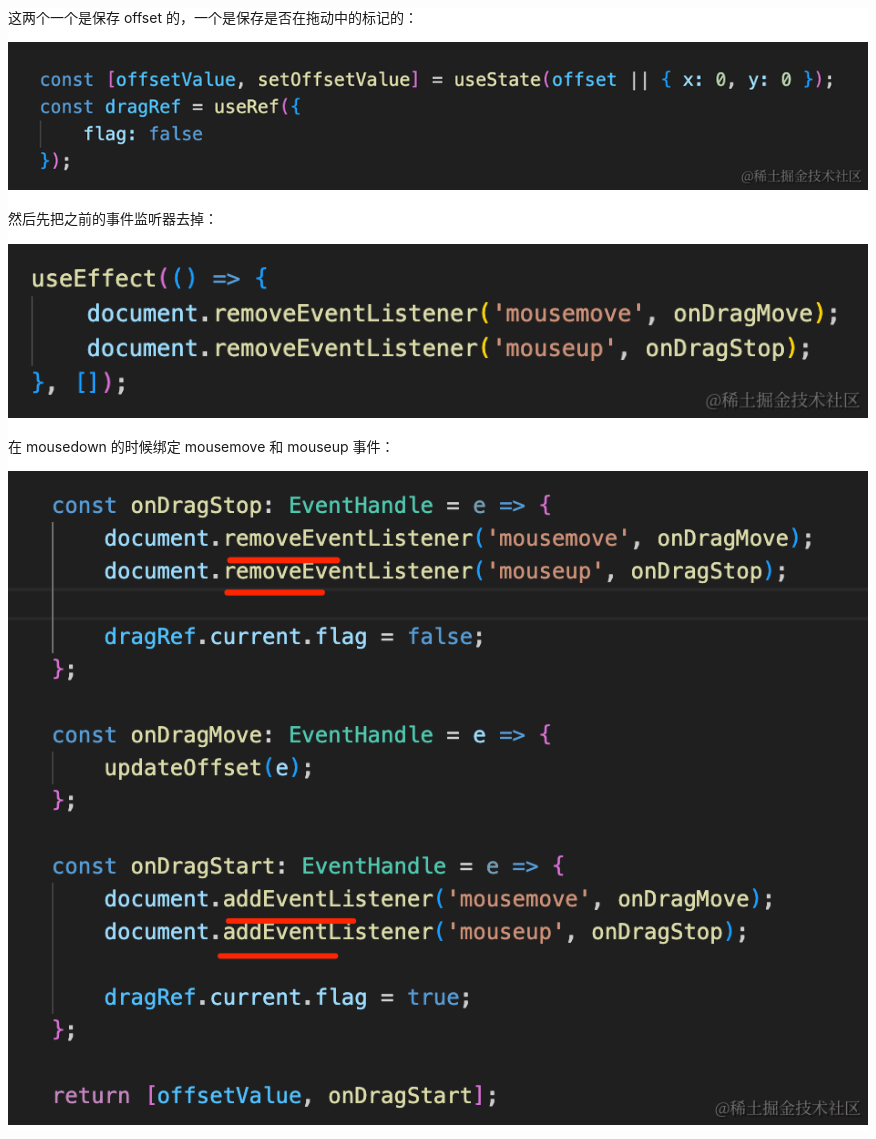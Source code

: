 这两个一个是保存 offset 的，一个是保存是否在拖动中的标记的：

![](./images/063a772b4408ffb300287f24471f0b76.png )

然后先把之前的事件监听器去掉：

![](./images/da09179ae1b98d093c809748998e3c62.png )

在 mousedown 的时候绑定 mousemove 和 mouseup 事件：

![](./images/8afdd07dedc4030a561f7382431762fd.png )
